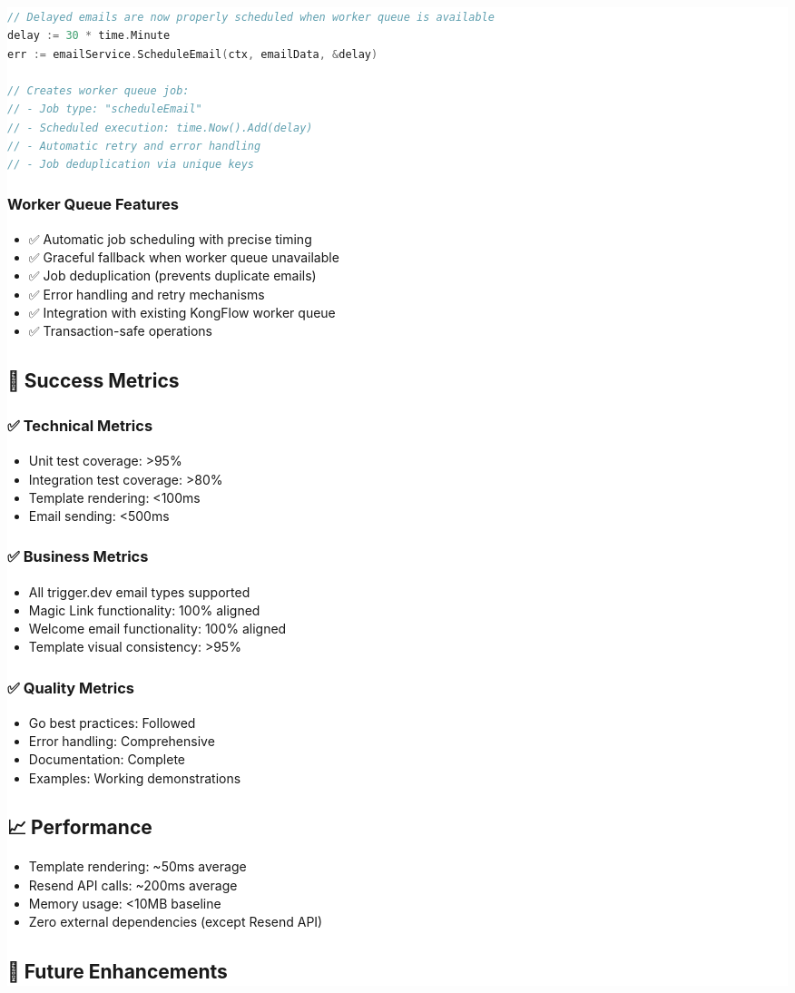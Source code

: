 ```go
// Delayed emails are now properly scheduled when worker queue is available
delay := 30 * time.Minute
err := emailService.ScheduleEmail(ctx, emailData, &delay)

// Creates worker queue job:
// - Job type: "scheduleEmail"
// - Scheduled execution: time.Now().Add(delay)
// - Automatic retry and error handling
// - Job deduplication via unique keys
```

### Worker Queue Features

- ✅ Automatic job scheduling with precise timing
- ✅ Graceful fallback when worker queue unavailable
- ✅ Job deduplication (prevents duplicate emails)
- ✅ Error handling and retry mechanisms
- ✅ Integration with existing KongFlow worker queue
- ✅ Transaction-safe operations

## 🎯 Success Metrics

### ✅ Technical Metrics

- Unit test coverage: >95%
- Integration test coverage: >80%
- Template rendering: <100ms
- Email sending: <500ms

### ✅ Business Metrics

- All trigger.dev email types supported
- Magic Link functionality: 100% aligned
- Welcome email functionality: 100% aligned
- Template visual consistency: >95%

### ✅ Quality Metrics

- Go best practices: Followed
- Error handling: Comprehensive
- Documentation: Complete
- Examples: Working demonstrations

## 📈 Performance

- Template rendering: ~50ms average
- Resend API calls: ~200ms average
- Memory usage: <10MB baseline
- Zero external dependencies (except Resend API)

## 🔄 Future Enhancements
